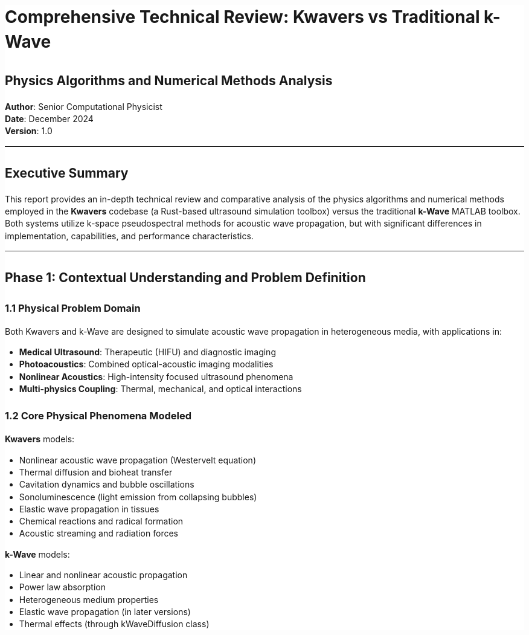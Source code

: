 # Comprehensive Technical Review: Kwavers vs Traditional k-Wave
## Physics Algorithms and Numerical Methods Analysis

**Author**: Senior Computational Physicist  
**Date**: December 2024  
**Version**: 1.0

---

## Executive Summary

This report provides an in-depth technical review and comparative analysis of the physics algorithms and numerical methods employed in the **Kwavers** codebase (a Rust-based ultrasound simulation toolbox) versus the traditional **k-Wave** MATLAB toolbox. Both systems utilize k-space pseudospectral methods for acoustic wave propagation, but with significant differences in implementation, capabilities, and performance characteristics.

---

## Phase 1: Contextual Understanding and Problem Definition

### 1.1 Physical Problem Domain

Both Kwavers and k-Wave are designed to simulate acoustic wave propagation in heterogeneous media, with applications in:

- **Medical Ultrasound**: Therapeutic (HIFU) and diagnostic imaging
- **Photoacoustics**: Combined optical-acoustic imaging modalities  
- **Nonlinear Acoustics**: High-intensity focused ultrasound phenomena
- **Multi-physics Coupling**: Thermal, mechanical, and optical interactions

### 1.2 Core Physical Phenomena Modeled

**Kwavers** models:
- Nonlinear acoustic wave propagation (Westervelt equation)
- Thermal diffusion and bioheat transfer
- Cavitation dynamics and bubble oscillations
- Sonoluminescence (light emission from collapsing bubbles)
- Elastic wave propagation in tissues
- Chemical reactions and radical formation
- Acoustic streaming and radiation forces

**k-Wave** models:
- Linear and nonlinear acoustic propagation
- Power law absorption
- Heterogeneous medium properties
- Elastic wave propagation (in later versions)
- Thermal effects (through kWaveDiffusion class)
